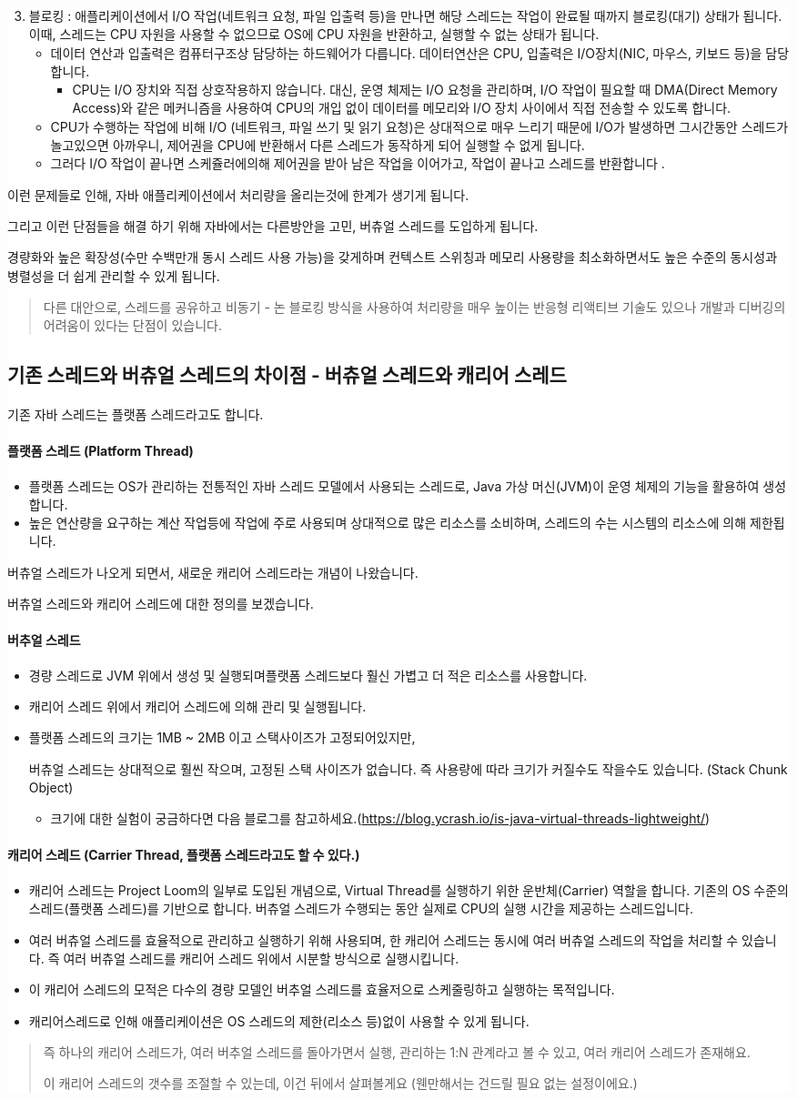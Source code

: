 3. 블로킹 : 애플리케이션에서 I/O 작업(네트워크 요청, 파일 입출력 등)을 만나면 해당 스레드는 작업이 완료될 때까지 블로킹(대기) 상태가 됩니다. 이때, 스레드는 CPU 자원을 사용할 수 없으므로 OS에 CPU 자원을 반환하고, 실행할 수 없는 상태가 됩니다. 
   * 데이터 연산과 입출력은 컴퓨터구조상 담당하는 하드웨어가 다릅니다. 데이터연산은 CPU, 입출력은 I/O장치(NIC, 마우스, 키보드 등)을 담당합니다. 
     * CPU는 I/O 장치와 직접 상호작용하지 않습니다. 대신, 운영 체제는 I/O 요청을 관리하며, I/O 작업이 필요할 때 DMA(Direct Memory Access)와 같은 메커니즘을 사용하여 CPU의 개입 없이 데이터를 메모리와 I/O 장치 사이에서 직접 전송할 수 있도록 합니다. 
   * CPU가 수행하는 작업에 비해 I/O (네트워크, 파일 쓰기 및 읽기 요청)은 상대적으로 매우 느리기 때문에 I/O가 발생하면 그시간동안 스레드가 놀고있으면 아까우니, 제어권을 CPU에 반환해서 다른 스레드가 동작하게 되어 실행할 수 없게 됩니다. 
   * 그러다 I/O 작업이 끝나면 스케쥴러에의해 제어권을 받아 남은 작업을 이어가고, 작업이 끝나고 스레드를 반환합니다 .

이런 문제들로 인해, 자바 애플리케이션에서 처리량을 올리는것에 한계가 생기게 됩니다. 

그리고 이런 단점들을 해결 하기 위해 자바에서는 다른방안을 고민, 버츄얼 스레드를 도입하게 됩니다. 

경량화와 높은 확장성(수만 수백만개 동시 스레드 사용 가능)을 갖게하며 컨텍스트 스위칭과 메모리 사용량을 최소화하면서도 높은 수준의 동시성과 병렬성을 더 쉽게 관리할 수 있게 됩니다.

> 다른 대안으로, 스레드를 공유하고 비동기 - 논 블로킹 방식을 사용하여 처리량을 매우 높이는 반응형 리액티브 기술도 있으나 개발과 디버깅의 어려움이 있다는 단점이 있습니다. 

## 기존 스레드와 버츄얼 스레드의 차이점 -  버츄얼 스레드와 캐리어 스레드 

기존 자바 스레드는 플랫폼 스레드라고도 합니다. 

#### 플랫폼 스레드 (Platform Thread)

* 플랫폼 스레드는 OS가 관리하는 전통적인 자바 스레드 모델에서 사용되는 스레드로, Java 가상 머신(JVM)이 운영 체제의 기능을 활용하여 생성합니다. 
* 높은 연산량을 요구하는 계산 작업등에  작업에 주로 사용되며 상대적으로 많은 리소스를 소비하며, 스레드의 수는 시스템의 리소스에 의해 제한됩니다.

버츄얼 스레드가 나오게 되면서, 새로운 캐리어 스레드라는 개념이 나왔습니다. 

버츄얼 스레드와 캐리어 스레드에 대한 정의를 보겠습니다. 

#### 버추얼 스레드

* 경량 스레드로 JVM 위에서 생성 및 실행되며플랫폼 스레드보다 훨신 가볍고 더 적은 리소스를 사용합니다. 

* 캐리어 스레드 위에서 캐리어 스레드에 의해 관리 및 실행됩니다.

* 플랫폼 스레드의 크기는 1MB ~ 2MB 이고 스택사이즈가 고정되어있지만, 

  버츄얼 스레드는 상대적으로 훨씬 작으며, 고정된 스택 사이즈가 없습니다. 즉  사용량에 따라 크기가 커질수도 작을수도 있습니다. (Stack Chunk Object)

  * 크기에 대한 실험이 궁금하다면 다음  블로그를 참고하세요.(https://blog.ycrash.io/is-java-virtual-threads-lightweight/)

#### 캐리어 스레드 (Carrier Thread, 플랫폼 스레드라고도 할 수 있다.)

* 캐리어 스레드는 Project Loom의 일부로 도입된 개념으로, Virtual Thread를 실행하기 위한 운반체(Carrier) 역할을 합니다. 기존의 OS 수준의 스레드(플랫폼 스레드)를 기반으로 합니다. 버츄얼 스레드가 수행되는 동안 실제로 CPU의 실행 시간을 제공하는 스레드입니다.

* 여러 버츄얼 스레드를 효율적으로 관리하고 실행하기 위해 사용되며, 한 캐리어 스레드는 동시에 여러 버츄얼 스레드의 작업을 처리할 수 있습니다. 즉 여러 버츄얼 스레드를 캐리어 스레드 위에서 시분할 방식으로 실행시킵니다. 
* 이 캐리어 스레드의 모적은 다수의 경량 모델인 버추얼 스레드를 효율저으로 스케줄링하고 실행하는 목적입니다. 
* 캐리어스레드로 인해 애플리케이션은 OS 스레드의 제한(리소스 등)없이 사용할 수 있게 됩니다.

> 즉 하나의 캐리어 스레드가, 여러 버추얼 스레드를 돌아가면서 실행, 관리하는  1:N 관계라고 볼 수 있고, 여러 캐리어 스레드가 존재해요.
>
> 이 캐리어 스레드의 갯수를 조절할 수 있는데, 이건 뒤에서 살펴볼게요 (웬만해서는 건드릴 필요 없는 설정이에요.)


